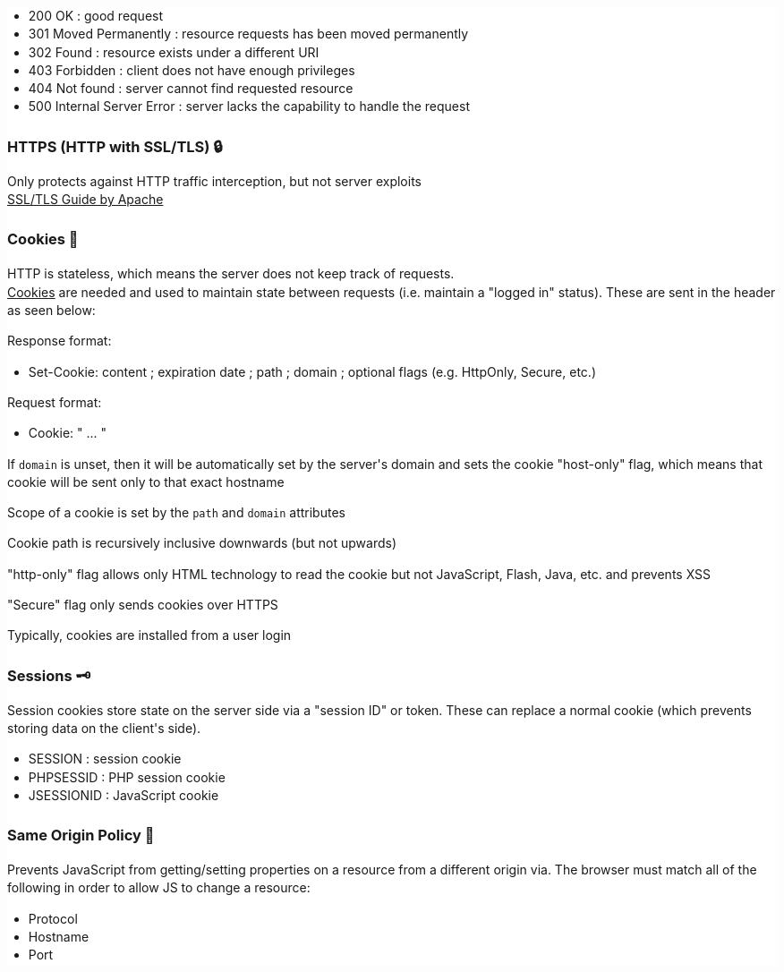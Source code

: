 * 200 OK : good request
* 301 Moved Permanently : resource requests has been moved permanently
* 302 Found : resource exists under a different URI
* 403 Forbidden : client does not have enough privileges
* 404 Not found : server cannot find requested resource
* 500 Internal Server Error : server lacks the capability to handle the request

### HTTPS (HTTP with SSL/TLS) 🔒

Only protects against HTTP traffic interception, but not server exploits  
[SSL/TLS Guide by Apache](https://httpd.apache.org/docs/2.2/ssl/ssl_intro.html)

### Cookies 🍪

HTTP is stateless, which means the server does not keep track of requests.  
[Cookies](https://www.rfc-editor.org/rfc/rfc6265) are needed and used to maintain state between requests (i.e. maintain a "logged in" status). These are sent in the header as seen below:

Response format:

* Set-Cookie: content ; expiration date ; path ; domain ; optional flags (e.g. HttpOnly, Secure, etc.)

Request format:

* Cookie: " ... "

If `domain` is unset, then it will be automatically set by the server's domain and sets the cookie "host-only" flag, which means that cookie will be sent only to that exact hostname

Scope of a cookie is set by the `path` and `domain` attributes

Cookie path is recursively inclusive downwards (but not upwards)

"http-only" flag allows only HTML technology to read the cookie but not JavaScript, Flash, Java, etc. and prevents XSS

"Secure" flag only sends cookies over HTTPS

Typically, cookies are installed from a user login

### Sessions 🗝️

Session cookies store state on the server side via a "session ID" or token. These can replace a normal cookie (which prevents storing data on the client's side).

* SESSION : session cookie
* PHPSESSID : PHP session cookie
* JSESSIONID : JavaScript cookie

### Same Origin Policy 🚧

Prevents JavaScript from getting/setting properties on a resource from a different origin via. The browser must match all of the following in order to allow JS to change a resource:

* Protocol
* Hostname
* Port
